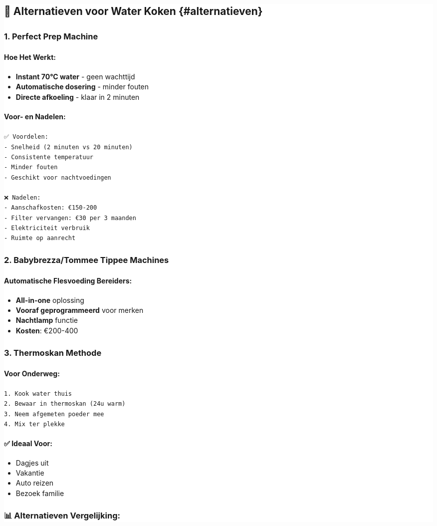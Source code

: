 
## 🔄 **Alternatieven voor Water Koken** {#alternatieven}

### **1. Perfect Prep Machine**

#### **Hoe Het Werkt:**
- **Instant 70°C water** - geen wachttijd
- **Automatische dosering** - minder fouten
- **Directe afkoeling** - klaar in 2 minuten

#### **Voor- en Nadelen:**
```
✅ Voordelen:
- Snelheid (2 minuten vs 20 minuten)
- Consistente temperatuur
- Minder fouten
- Geschikt voor nachtvoedingen

❌ Nadelen:
- Aanschafkosten: €150-200
- Filter vervangen: €30 per 3 maanden
- Elektriciteit verbruik
- Ruimte op aanrecht
```

### **2. Babybrezza/Tommee Tippee Machines**

#### **Automatische Flesvoeding Bereiders:**
- **All-in-one** oplossing
- **Vooraf geprogrammeerd** voor merken
- **Nachtlamp** functie
- **Kosten**: €200-400

### **3. Thermoskan Methode**

#### **Voor Onderweg:**
```
1. Kook water thuis
2. Bewaar in thermoskan (24u warm)
3. Neem afgemeten poeder mee
4. Mix ter plekke
```

#### **✅ Ideaal Voor:**
- Dagjes uit
- Vakantie
- Auto reizen
- Bezoek familie

### **📊 Alternatieven Vergelijking:**
